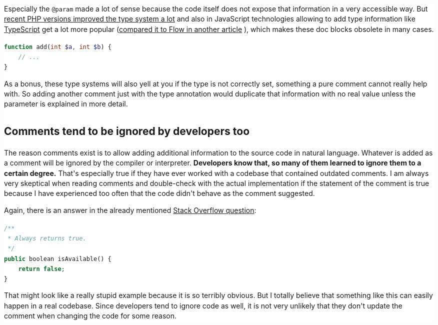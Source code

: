 Especially the `@param` made a lot of sense because the code itself does not expose that information in a very
accessible way. But
[recent PHP versions improved the type system a lot](https://www.php.net/manual/en/language.types.declarations.php) and
also in JavaScript technologies allowing to add type information like [TypeScript](https://www.typescriptlang.org/) get
a lot more popular ([compared it to Flow in another article](/2020/06/05/typing-in-javascript-flow-vs-typescript.html)
), which makes these doc blocks obsolete in many cases.

```php
function add(int $a, int $b) {
    // ...
}
```

As a bonus, these type systems will also yell at you if the type is not correctly set, something a pure comment cannot
really help with. So adding another comment just with the type annotation would duplicate that information with no real
value unless the parameter is explained in more detail.

## Comments tend to be ignored by developers too

The reason comments exist is to allow adding additional information to the source code in natural language. Whatever is
added as a comment will be ignored by the compiler or interpreter. **Developers know that, so many of them learned to
ignore them to a certain degree.** That's especially true if they have ever worked with a codebase that contained
outdated comments. I am always very skeptical when reading comments and double-check with the actual implementation if
the statement of the comment is true because I have experienced too often that the code didn't behave as the comment
suggested.

Again, there is an answer in the already mentioned [Stack Overflow question](https://stackoverflow.com/a/389723):

```php
/**
 * Always returns true.
 */
public boolean isAvailable() {
    return false;
}
```

That might look like a really stupid example because it is so terribly obvious. But I totally believe that something
like this can easily happen in a real codebase. Since developers tend to ignore code as well, it is not very unlikely
that they don't update the comment when changing the code for some reason.
